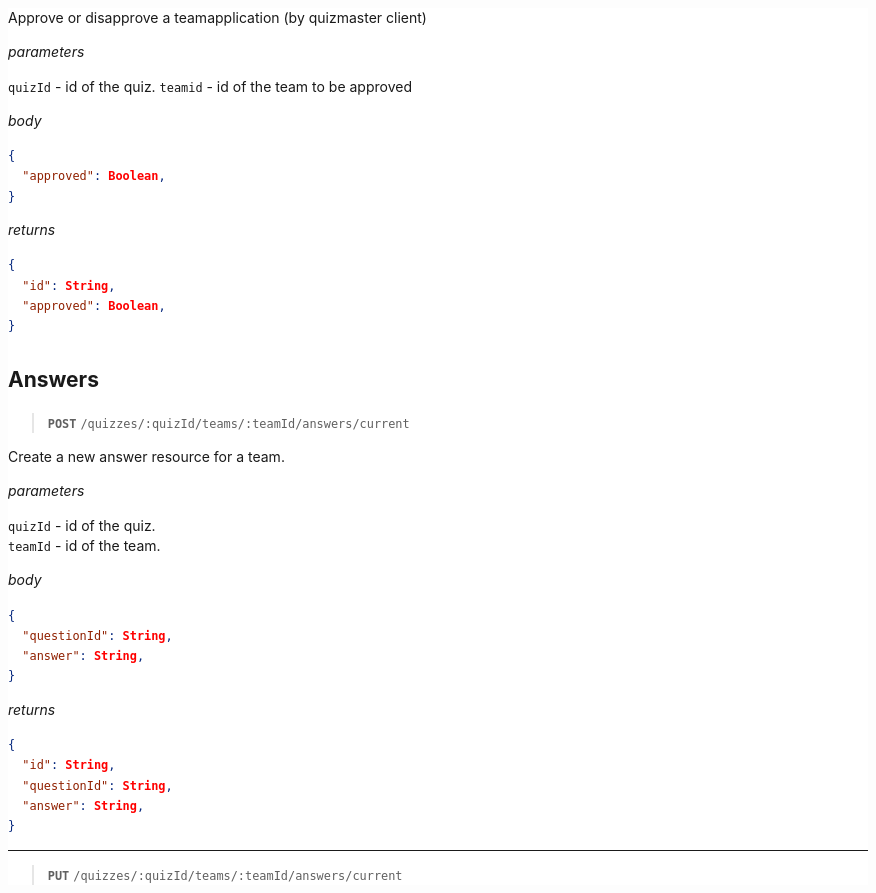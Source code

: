 Approve or disapprove a teamapplication (by quizmaster client)

_parameters_

`quizId` - id of the quiz.
`teamid` - id of the team to be approved

_body_

```json
{
  "approved": Boolean,
}

```

_returns_

```json
{
  "id": String,
  "approved": Boolean,
}
```

## Answers

> **`POST`** `/quizzes/:quizId/teams/:teamId/answers/current`

Create a new answer resource for a team.

_parameters_

`quizId` - id of the quiz.  
`teamId` - id of the team.

_body_

```json
{
  "questionId": String,
  "answer": String,
}
```

_returns_

```json
{
  "id": String,
  "questionId": String,
  "answer": String,
}
```

---

> **`PUT`** `/quizzes/:quizId/teams/:teamId/answers/current`
